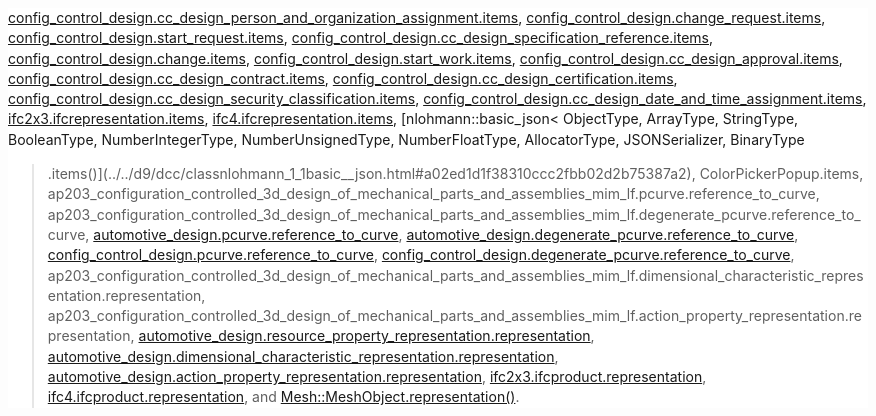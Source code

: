[config_control_design.cc_design_person_and_organization_assignment.items](../../d5/dd0/classconfig__control__design_1_1cc__design__person__and__organization__assignment.html#ad747daa2c000be5e6f4b1c28ecfdb4f1),
[config_control_design.change_request.items](../../d2/deb/classconfig__control__design_1_1change__request.html#aa3f028210ac33783717b05c371fab1e5),
[config_control_design.start_request.items](../../dc/d58/classconfig__control__design_1_1start__request.html#ac859408c32eb73b56020a761c565c84d),
[config_control_design.cc_design_specification_reference.items](../../db/df7/classconfig__control__design_1_1cc__design__specification__reference.html#aaa3dd2d787616ec2c5124d51826852ee),
[config_control_design.change.items](../../d5/da1/classconfig__control__design_1_1change.html#aa50230acb44b94c58b687d04db813faf),
[config_control_design.start_work.items](../../db/d53/classconfig__control__design_1_1start__work.html#a083c779f261d355e3312161926bd81b9),
[config_control_design.cc_design_approval.items](../../da/da7/classconfig__control__design_1_1cc__design__approval.html#ab0bad25523aecd6340904aa33e610b12),
[config_control_design.cc_design_contract.items](../../d3/da3/classconfig__control__design_1_1cc__design__contract.html#abeee4c10665d9ae80dcbd252f7a9bc61),
[config_control_design.cc_design_certification.items](../../de/dc3/classconfig__control__design_1_1cc__design__certification.html#ab4d616b3ca9333630451948ee0b3c7f0),
[config_control_design.cc_design_security_classification.items](../../d2/d55/classconfig__control__design_1_1cc__design__security__classification.html#a4cfbccfc11ae8116d7a4b517a6579b6a),
[config_control_design.cc_design_date_and_time_assignment.items](../../d6/d25/classconfig__control__design_1_1cc__design__date__and__time__assignment.html#a1a0c05092fb60e5c3f6e3d448a80b323),
[ifc2x3.ifcrepresentation.items](../../df/d50/classifc2x3_1_1ifcrepresentation.html#a8f3af20e58ebeeb74ea91a3b3365298d),
[ifc4.ifcrepresentation.items](../../d9/d6a/classifc4_1_1ifcrepresentation.html#a3633c0115d4adefebf15d983b39b1aca),
[nlohmann::basic_json< ObjectType, ArrayType, StringType, BooleanType,
NumberIntegerType, NumberUnsignedType, NumberFloatType, AllocatorType,
JSONSerializer, BinaryType
>.items()](../../d9/dcc/classnlohmann_1_1basic__json.html#a02ed1d1f38310ccc2fbb02d2b75387a2),
ColorPickerPopup.items,
ap203_configuration_controlled_3d_design_of_mechanical_parts_and_assemblies_mim_lf.pcurve.reference_to_curve,
ap203_configuration_controlled_3d_design_of_mechanical_parts_and_assemblies_mim_lf.degenerate_pcurve.reference_to_curve,
[automotive_design.pcurve.reference_to_curve](../../d4/d4b/classautomotive__design_1_1pcurve.html#aada7e8ab591f75c940ef0b5517a2feac),
[automotive_design.degenerate_pcurve.reference_to_curve](../../de/d21/classautomotive__design_1_1degenerate__pcurve.html#aa5a684879ec4d46008e9814748bb7d76),
[config_control_design.pcurve.reference_to_curve](../../d8/d67/classconfig__control__design_1_1pcurve.html#a592f3ab139c5db3adce9cc523a412845),
[config_control_design.degenerate_pcurve.reference_to_curve](../../d3/d07/classconfig__control__design_1_1degenerate__pcurve.html#a8654b2f7d5676ec5c147e0f9e46b03aa),
ap203_configuration_controlled_3d_design_of_mechanical_parts_and_assemblies_mim_lf.dimensional_characteristic_representation.representation,
ap203_configuration_controlled_3d_design_of_mechanical_parts_and_assemblies_mim_lf.action_property_representation.representation,
[automotive_design.resource_property_representation.representation](../../df/dd2/classautomotive__design_1_1resource__property__representation.html#aabf807f5a585e0dc65f6bde51a345193),
[automotive_design.dimensional_characteristic_representation.representation](../../d7/d06/classautomotive__design_1_1dimensional__characteristic__representation.html#aef8c6d21bfbb31e6ab5b842c3ebbfe8a),
[automotive_design.action_property_representation.representation](../../de/d37/classautomotive__design_1_1action__property__representation.html#a9838a5cf28e7f2839e5a3d33799dff8f),
[ifc2x3.ifcproduct.representation](../../d1/d19/classifc2x3_1_1ifcproduct.html#aad7175e7da72975e17051cf55140d82f),
[ifc4.ifcproduct.representation](../../d6/dab/classifc4_1_1ifcproduct.html#ac60a1507853e14d15199efeb5e03e31f),
and
[Mesh::MeshObject.representation()](../../d8/dcc/classMesh_1_1MeshObject.html#aa052a8f4b47816f1165132d577323aed).
